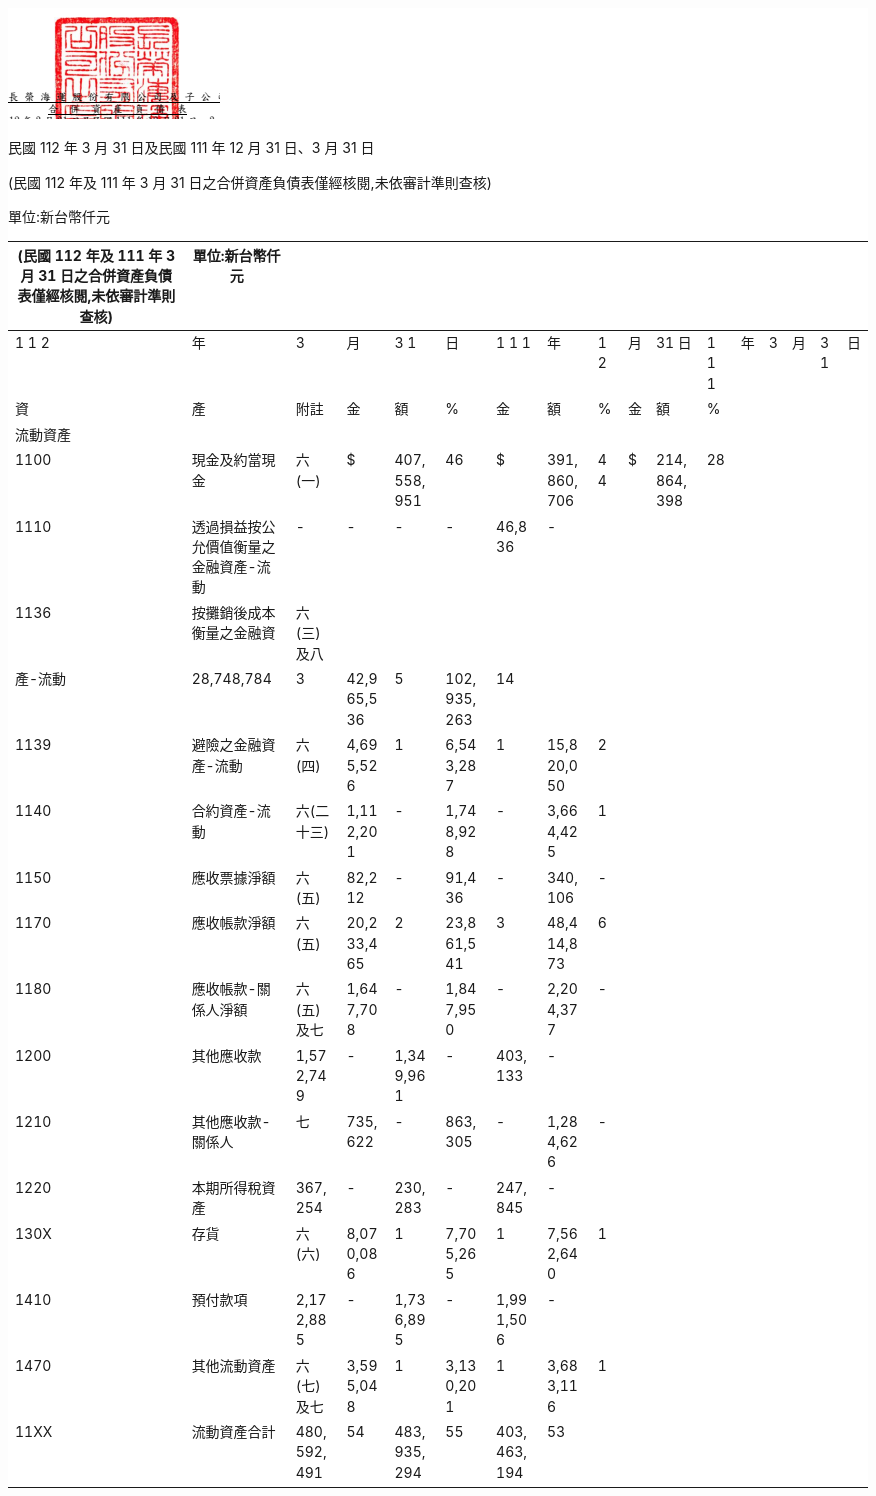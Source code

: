 

![0_image_0.png](0_image_0.png)

民國 112 年 3 月 31 日及民國 111 年 12 月 31 日、3 月 31 日

(民國 112 年及 111 年 3 月 31 日之合併資產負債表僅經核閱,未依審計準則查核)

單位:新台幣仟元

| (民國 112 年及 111 年 3 月 31 日之合併資產負債表僅經核閱,未依審計準則查核)   | 單位:新台幣仟元                        |                     |             |             |             |             |             |     |             |             |       |    |    |    |     |    |
|-------------------------------------------------------------------------------|-----------------------------------------|---------------------|-------------|-------------|-------------|-------------|-------------|-----|-------------|-------------|-------|----|----|----|-----|----|
| 1 1 2                                                                         | 年                                      | 3                   | 月          | 3 1         | 日          | 1 1 1       | 年          | 1 2 | 月          | 31 日       | 1 1 1 | 年 | 3  | 月 | 3 1 | 日 |
| 資                                                                            | 產                                      | 附註                | 金          | 額          | %           | 金          | 額          | %   | 金          | 額          | %     |    |    |    |     |    |
| 流動資產                                                                      |                                         |                     |             |             |             |             |             |     |             |             |       |    |    |    |     |    |
| 1100                                                                          | 現金及約當現金                          | 六(一)              | $           | 407,558,951 | 46          | $           | 391,860,706 | 44  | $           | 214,864,398 | 28    |    |    |    |     |    |
| 1110                                                                          | 透過損益按公允價值衡量之 金融資產-流動 | -                   | -           | -           | -           | 46,836      | -           |     |             |             |       |    |    |    |     |    |
| 1136                                                                          | 按攤銷後成本衡量之金融資                | 六(三)及八          |             |             |             |             |             |     |             |             |       |    |    |    |     |    |
| 產-流動                                                                      | 28,748,784                              | 3                   | 42,965,536  | 5           | 102,935,263 | 14          |             |     |             |             |       |    |    |    |     |    |
| 1139                                                                          | 避險之金融資產-流動                    | 六(四)              | 4,695,526   | 1           | 6,543,287   | 1           | 15,820,050  | 2   |             |             |       |    |    |    |     |    |
| 1140                                                                          | 合約資產-流動                          | 六(二十三)          | 1,112,201   | -           | 1,748,928   | -           | 3,664,425   | 1   |             |             |       |    |    |    |     |    |
| 1150                                                                          | 應收票據淨額                            | 六(五)              | 82,212      | -           | 91,436      | -           | 340,106     | -   |             |             |       |    |    |    |     |    |
| 1170                                                                          | 應收帳款淨額                            | 六(五)              | 20,233,465  | 2           | 23,861,541  | 3           | 48,414,873  | 6   |             |             |       |    |    |    |     |    |
| 1180                                                                          | 應收帳款-關係人淨額                    | 六(五)及七          | 1,647,708   | -           | 1,847,950   | -           | 2,204,377   | -   |             |             |       |    |    |    |     |    |
| 1200                                                                          | 其他應收款                              | 1,572,749           | -           | 1,349,961   | -           | 403,133     | -           |     |             |             |       |    |    |    |     |    |
| 1210                                                                          | 其他應收款-關係人                      | 七                  | 735,622     | -           | 863,305     | -           | 1,284,626   | -   |             |             |       |    |    |    |     |    |
| 1220                                                                          | 本期所得稅資產                          | 367,254             | -           | 230,283     | -           | 247,845     | -           |     |             |             |       |    |    |    |     |    |
| 130X                                                                          | 存貨                                    | 六(六)              | 8,070,086   | 1           | 7,705,265   | 1           | 7,562,640   | 1   |             |             |       |    |    |    |     |    |
| 1410                                                                          | 預付款項                                | 2,172,885           | -           | 1,736,895   | -           | 1,991,506   | -           |     |             |             |       |    |    |    |     |    |
| 1470                                                                          | 其他流動資產                            | 六(七)及七          | 3,595,048   | 1           | 3,130,201   | 1           | 3,683,116   | 1   |             |             |       |    |    |    |     |    |
| 11XX                                                                          | 流動資產合計                            | 480,592,491         | 54          | 483,935,294 | 55          | 403,463,194 | 53          |     |             |             |       |    |    |    |     |    |
